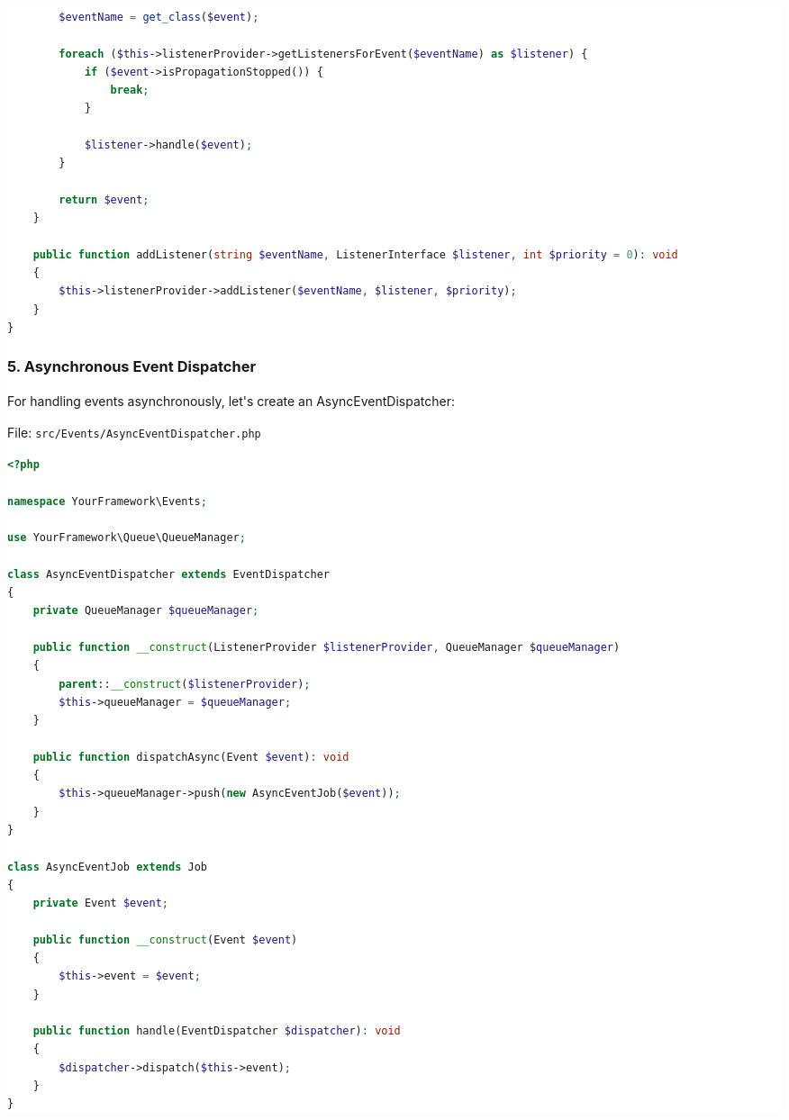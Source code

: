 ```php
        $eventName = get_class($event);

        foreach ($this->listenerProvider->getListenersForEvent($eventName) as $listener) {
            if ($event->isPropagationStopped()) {
                break;
            }

            $listener->handle($event);
        }

        return $event;
    }

    public function addListener(string $eventName, ListenerInterface $listener, int $priority = 0): void
    {
        $this->listenerProvider->addListener($eventName, $listener, $priority);
    }
}
```

### 5. Asynchronous Event Dispatcher

For handling events asynchronously, let's create an AsyncEventDispatcher:

File: `src/Events/AsyncEventDispatcher.php`

```php
<?php

namespace YourFramework\Events;

use YourFramework\Queue\QueueManager;

class AsyncEventDispatcher extends EventDispatcher
{
    private QueueManager $queueManager;

    public function __construct(ListenerProvider $listenerProvider, QueueManager $queueManager)
    {
        parent::__construct($listenerProvider);
        $this->queueManager = $queueManager;
    }

    public function dispatchAsync(Event $event): void
    {
        $this->queueManager->push(new AsyncEventJob($event));
    }
}

class AsyncEventJob extends Job
{
    private Event $event;

    public function __construct(Event $event)
    {
        $this->event = $event;
    }

    public function handle(EventDispatcher $dispatcher): void
    {
        $dispatcher->dispatch($this->event);
    }
}
```